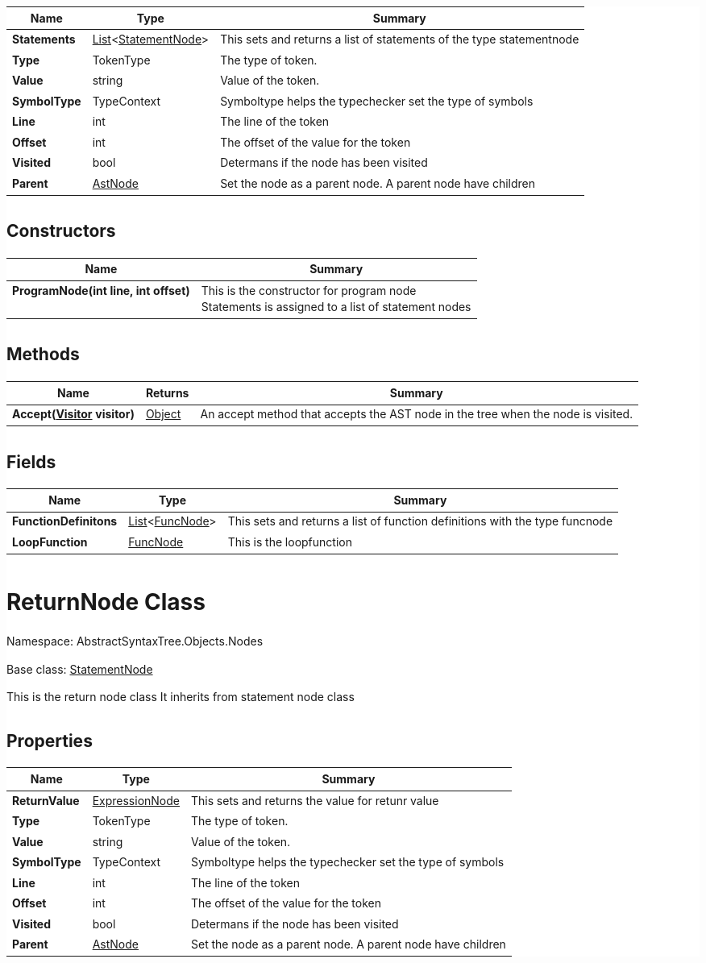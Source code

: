 | Name | Type | Summary |
|---|---|---|
| **Statements** | [List](https://docs.microsoft.com/en-us/dotnet/api/system.collections.generic.list-1)\<[StatementNode](#statementnode-class)\> | This sets and returns a list of statements of the type statementnode |
| **Type** | TokenType | The type of token. |
| **Value** | string | Value of the token. |
| **SymbolType** | TypeContext | Symboltype helps the typechecker set the type of symbols |
| **Line** | int | The line of the token |
| **Offset** | int | The offset of the value for the token |
| **Visited** | bool | Determans if the node has been visited |
| **Parent** | [AstNode](#astnode-class) | Set the node as a parent node. A parent node have children |
## Constructors

| Name | Summary |
|---|---|
| **ProgramNode(int line, int offset)** | This is the constructor for program node<br>Statements is assigned to a list of statement nodes |
## Methods

| Name | Returns | Summary |
|---|---|---|
| **Accept([Visitor](#visitor-class) visitor)** | [Object](https://docs.microsoft.com/en-us/dotnet/api/system.object) | An accept method that accepts the AST node in the tree when the node is visited. |
## Fields

| Name | Type | Summary |
|---|---|---|
| **FunctionDefinitons** | [List](https://docs.microsoft.com/en-us/dotnet/api/system.collections.generic.list-1)\<[FuncNode](#funcnode-class)\> | This sets and returns a list of function definitions with the type funcnode |
| **LoopFunction** | [FuncNode](#funcnode-class) | This is the loopfunction |
# ReturnNode Class

Namespace: AbstractSyntaxTree.Objects.Nodes

Base class: [StatementNode](#statementnode-class)

This is the return node class
It inherits from statement node class

## Properties

| Name | Type | Summary |
|---|---|---|
| **ReturnValue** | [ExpressionNode](#expressionnode-class) | This sets and returns the value for retunr value |
| **Type** | TokenType | The type of token. |
| **Value** | string | Value of the token. |
| **SymbolType** | TypeContext | Symboltype helps the typechecker set the type of symbols |
| **Line** | int | The line of the token |
| **Offset** | int | The offset of the value for the token |
| **Visited** | bool | Determans if the node has been visited |
| **Parent** | [AstNode](#astnode-class) | Set the node as a parent node. A parent node have children |